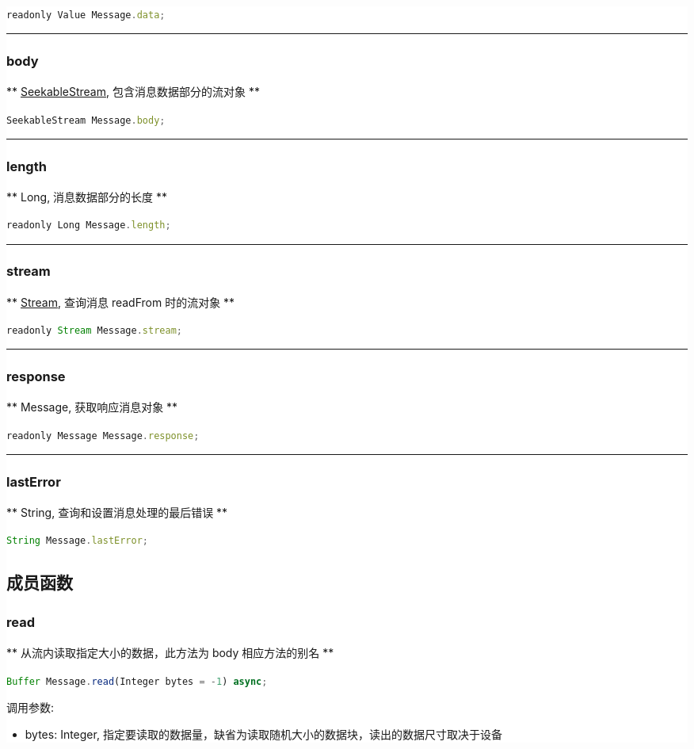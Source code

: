 ```JavaScript
readonly Value Message.data;
```

--------------------------
### body
** [SeekableStream](SeekableStream.md), 包含消息数据部分的流对象 **

```JavaScript
SeekableStream Message.body;
```

--------------------------
### length
** Long, 消息数据部分的长度 **

```JavaScript
readonly Long Message.length;
```

--------------------------
### stream
** [Stream](Stream.md), 查询消息 readFrom 时的流对象 **

```JavaScript
readonly Stream Message.stream;
```

--------------------------
### response
** Message, 获取响应消息对象 **

```JavaScript
readonly Message Message.response;
```

--------------------------
### lastError
** String, 查询和设置消息处理的最后错误 **

```JavaScript
String Message.lastError;
```

## 成员函数
        
### read
** 从流内读取指定大小的数据，此方法为 body 相应方法的别名 **

```JavaScript
Buffer Message.read(Integer bytes = -1) async;
```

调用参数:
* bytes: Integer, 指定要读取的数据量，缺省为读取随机大小的数据块，读出的数据尺寸取决于设备
